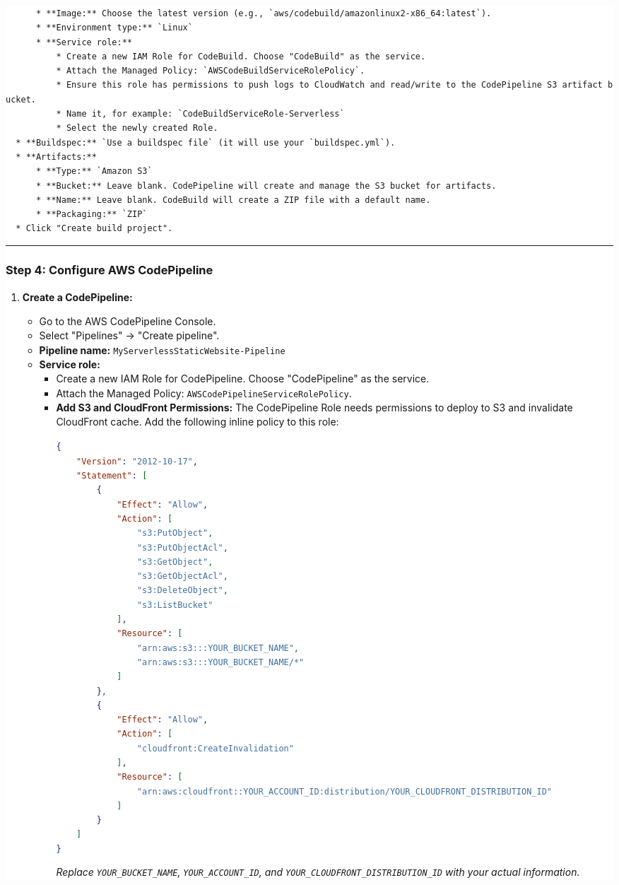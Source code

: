           * **Image:** Choose the latest version (e.g., `aws/codebuild/amazonlinux2-x86_64:latest`).
          * **Environment type:** `Linux`
          * **Service role:**
              * Create a new IAM Role for CodeBuild. Choose "CodeBuild" as the service.
              * Attach the Managed Policy: `AWSCodeBuildServiceRolePolicy`.
              * Ensure this role has permissions to push logs to CloudWatch and read/write to the CodePipeline S3 artifact bucket.
              * Name it, for example: `CodeBuildServiceRole-Serverless`
              * Select the newly created Role.
      * **Buildspec:** `Use a buildspec file` (it will use your `buildspec.yml`).
      * **Artifacts:**
          * **Type:** `Amazon S3`
          * **Bucket:** Leave blank. CodePipeline will create and manage the S3 bucket for artifacts.
          * **Name:** Leave blank. CodeBuild will create a ZIP file with a default name.
          * **Packaging:** `ZIP`
      * Click "Create build project".

-----

### **Step 4: Configure AWS CodePipeline**

1.  **Create a CodePipeline:**

      * Go to the AWS CodePipeline Console.
      * Select "Pipelines" -\> "Create pipeline".
      * **Pipeline name:** `MyServerlessStaticWebsite-Pipeline`
      * **Service role:**
          * Create a new IAM Role for CodePipeline. Choose "CodePipeline" as the service.
          * Attach the Managed Policy: `AWSCodePipelineServiceRolePolicy`.
          * **Add S3 and CloudFront Permissions:** The CodePipeline Role needs permissions to deploy to S3 and invalidate CloudFront cache. Add the following inline policy to this role:
            ```json
            {
                "Version": "2012-10-17",
                "Statement": [
                    {
                        "Effect": "Allow",
                        "Action": [
                            "s3:PutObject",
                            "s3:PutObjectAcl",
                            "s3:GetObject",
                            "s3:GetObjectAcl",
                            "s3:DeleteObject",
                            "s3:ListBucket"
                        ],
                        "Resource": [
                            "arn:aws:s3:::YOUR_BUCKET_NAME",
                            "arn:aws:s3:::YOUR_BUCKET_NAME/*"
                        ]
                    },
                    {
                        "Effect": "Allow",
                        "Action": [
                            "cloudfront:CreateInvalidation"
                        ],
                        "Resource": [
                            "arn:aws:cloudfront::YOUR_ACCOUNT_ID:distribution/YOUR_CLOUDFRONT_DISTRIBUTION_ID"
                        ]
                    }
                ]
            }
            ```
            *Replace `YOUR_BUCKET_NAME`, `YOUR_ACCOUNT_ID`, and `YOUR_CLOUDFRONT_DISTRIBUTION_ID` with your actual information.*